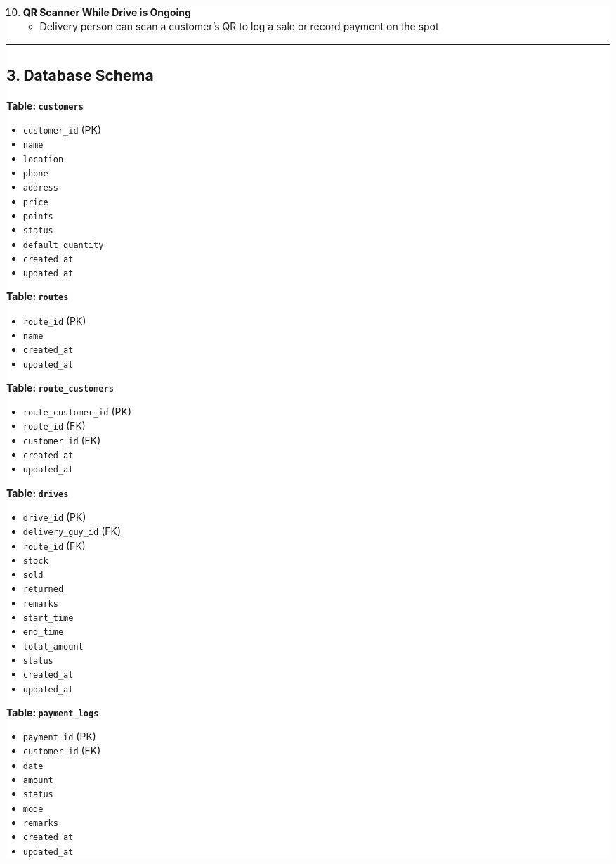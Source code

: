 10. **QR Scanner While Drive is Ongoing**
    - Delivery person can scan a customer’s QR to log a sale or record payment on the spot

---

## 3. Database Schema

**Table: `customers`**

- `customer_id` (PK)
- `name`
- `location`
- `phone`
- `address`
- `price`
- `points`
- `status`
- `default_quantity`
- `created_at`
- `updated_at`

**Table: `routes`**

- `route_id` (PK)
- `name`
- `created_at`
- `updated_at`

**Table: `route_customers`**

- `route_customer_id` (PK)
- `route_id` (FK)
- `customer_id` (FK)
- `created_at`
- `updated_at`

**Table: `drives`**

- `drive_id` (PK)
- `delivery_guy_id` (FK)
- `route_id` (FK)
- `stock`
- `sold`
- `returned`
- `remarks`
- `start_time`
- `end_time`
- `total_amount`
- `status`
- `created_at`
- `updated_at`

**Table: `payment_logs`**

- `payment_id` (PK)
- `customer_id` (FK)
- `date`
- `amount`
- `status`
- `mode`
- `remarks`
- `created_at`
- `updated_at`
